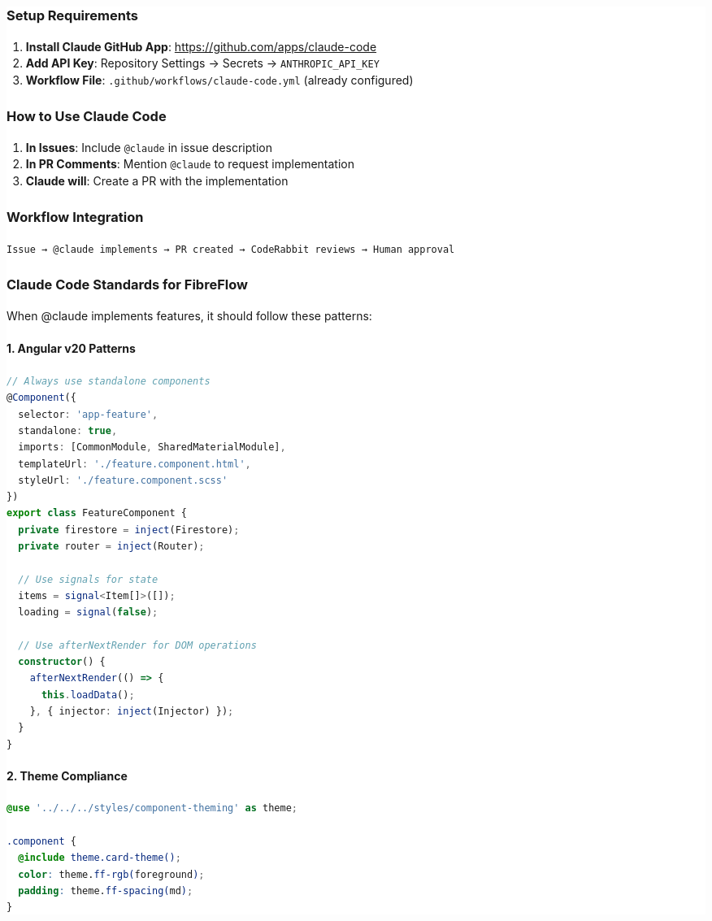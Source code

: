 ### Setup Requirements
1. **Install Claude GitHub App**: https://github.com/apps/claude-code
2. **Add API Key**: Repository Settings → Secrets → `ANTHROPIC_API_KEY`
3. **Workflow File**: `.github/workflows/claude-code.yml` (already configured)

### How to Use Claude Code
1. **In Issues**: Include `@claude` in issue description
2. **In PR Comments**: Mention `@claude` to request implementation
3. **Claude will**: Create a PR with the implementation

### Workflow Integration
```
Issue → @claude implements → PR created → CodeRabbit reviews → Human approval
```

### Claude Code Standards for FibreFlow
When @claude implements features, it should follow these patterns:

#### 1. Angular v20 Patterns
```typescript
// Always use standalone components
@Component({
  selector: 'app-feature',
  standalone: true,
  imports: [CommonModule, SharedMaterialModule],
  templateUrl: './feature.component.html',
  styleUrl: './feature.component.scss'
})
export class FeatureComponent {
  private firestore = inject(Firestore);
  private router = inject(Router);
  
  // Use signals for state
  items = signal<Item[]>([]);
  loading = signal(false);
  
  // Use afterNextRender for DOM operations
  constructor() {
    afterNextRender(() => {
      this.loadData();
    }, { injector: inject(Injector) });
  }
}
```

#### 2. Theme Compliance
```scss
@use '../../../styles/component-theming' as theme;

.component {
  @include theme.card-theme();
  color: theme.ff-rgb(foreground);
  padding: theme.ff-spacing(md);
}
```
